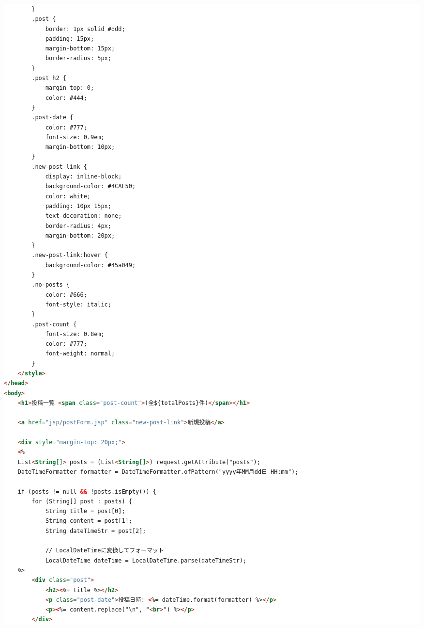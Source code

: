 ```html
        }
        .post {
            border: 1px solid #ddd;
            padding: 15px;
            margin-bottom: 15px;
            border-radius: 5px;
        }
        .post h2 {
            margin-top: 0;
            color: #444;
        }
        .post-date {
            color: #777;
            font-size: 0.9em;
            margin-bottom: 10px;
        }
        .new-post-link {
            display: inline-block;
            background-color: #4CAF50;
            color: white;
            padding: 10px 15px;
            text-decoration: none;
            border-radius: 4px;
            margin-bottom: 20px;
        }
        .new-post-link:hover {
            background-color: #45a049;
        }
        .no-posts {
            color: #666;
            font-style: italic;
        }
        .post-count {
            font-size: 0.8em;
            color: #777;
            font-weight: normal;
        }
    </style>
</head>
<body>
    <h1>投稿一覧 <span class="post-count">(全${totalPosts}件)</span></h1>
    
    <a href="jsp/postForm.jsp" class="new-post-link">新規投稿</a>

    <div style="margin-top: 20px;">
    <% 
    List<String[]> posts = (List<String[]>) request.getAttribute("posts");
    DateTimeFormatter formatter = DateTimeFormatter.ofPattern("yyyy年MM月dd日 HH:mm");

    if (posts != null && !posts.isEmpty()) {
        for (String[] post : posts) {
            String title = post[0];
            String content = post[1];
            String dateTimeStr = post[2];
            
            // LocalDateTimeに変換してフォーマット
            LocalDateTime dateTime = LocalDateTime.parse(dateTimeStr);
    %>
        <div class="post">
            <h2><%= title %></h2>
            <p class="post-date">投稿日時: <%= dateTime.format(formatter) %></p>
            <p><%= content.replace("\n", "<br>") %></p>
        </div>
```